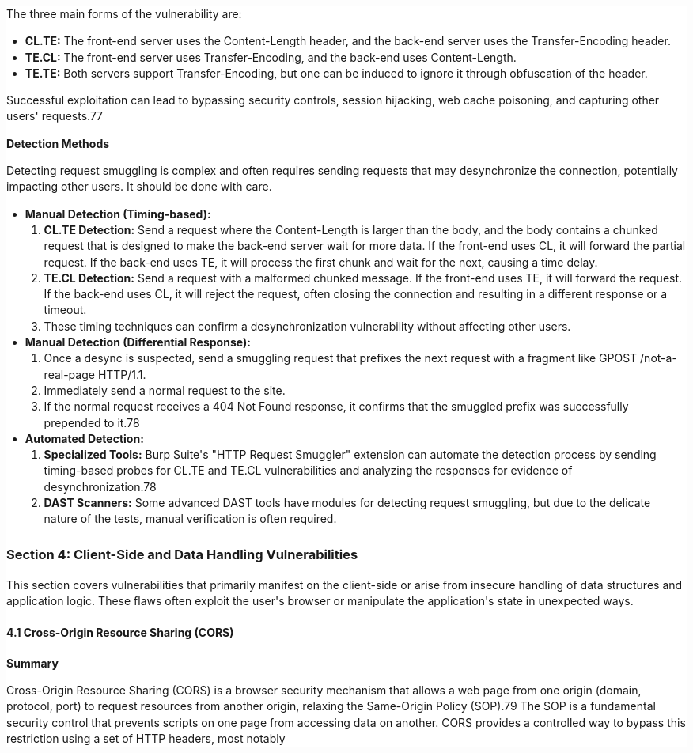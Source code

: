 The three main forms of the vulnerability are:

* **CL.TE:** The front-end server uses the Content-Length header, and the back-end server uses the Transfer-Encoding header.  
* **TE.CL:** The front-end server uses Transfer-Encoding, and the back-end uses Content-Length.  
* **TE.TE:** Both servers support Transfer-Encoding, but one can be induced to ignore it through obfuscation of the header.

Successful exploitation can lead to bypassing security controls, session hijacking, web cache poisoning, and capturing other users' requests.77

**Detection Methods**

Detecting request smuggling is complex and often requires sending requests that may desynchronize the connection, potentially impacting other users. It should be done with care.

* **Manual Detection (Timing-based):**  
  1. **CL.TE Detection:** Send a request where the Content-Length is larger than the body, and the body contains a chunked request that is designed to make the back-end server wait for more data. If the front-end uses CL, it will forward the partial request. If the back-end uses TE, it will process the first chunk and wait for the next, causing a time delay.  
  2. **TE.CL Detection:** Send a request with a malformed chunked message. If the front-end uses TE, it will forward the request. If the back-end uses CL, it will reject the request, often closing the connection and resulting in a different response or a timeout.  
  3. These timing techniques can confirm a desynchronization vulnerability without affecting other users.  
* **Manual Detection (Differential Response):**  
  1. Once a desync is suspected, send a smuggling request that prefixes the next request with a fragment like GPOST /not-a-real-page HTTP/1.1.  
  2. Immediately send a normal request to the site.  
  3. If the normal request receives a 404 Not Found response, it confirms that the smuggled prefix was successfully prepended to it.78  
* **Automated Detection:**  
  1. **Specialized Tools:** Burp Suite's "HTTP Request Smuggler" extension can automate the detection process by sending timing-based probes for CL.TE and TE.CL vulnerabilities and analyzing the responses for evidence of desynchronization.78  
  2. **DAST Scanners:** Some advanced DAST tools have modules for detecting request smuggling, but due to the delicate nature of the tests, manual verification is often required.

### **Section 4: Client-Side and Data Handling Vulnerabilities**

This section covers vulnerabilities that primarily manifest on the client-side or arise from insecure handling of data structures and application logic. These flaws often exploit the user's browser or manipulate the application's state in unexpected ways.

#### **4.1 Cross-Origin Resource Sharing (CORS)**

**Summary**

Cross-Origin Resource Sharing (CORS) is a browser security mechanism that allows a web page from one origin (domain, protocol, port) to request resources from another origin, relaxing the Same-Origin Policy (SOP).79 The SOP is a fundamental security control that prevents scripts on one page from accessing data on another. CORS provides a controlled way to bypass this restriction using a set of HTTP headers, most notably

